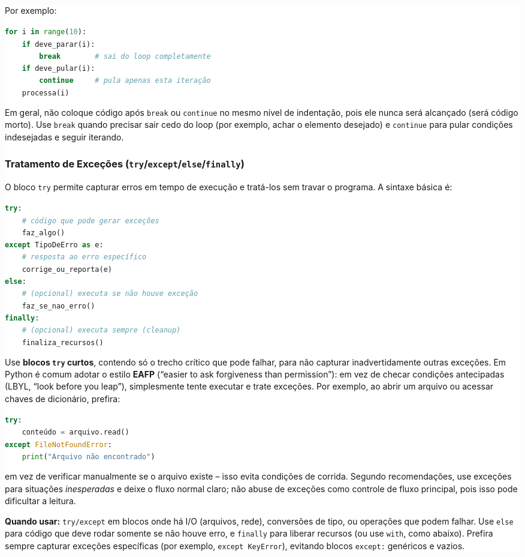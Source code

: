 Por exemplo:

```python
for i in range(10):
    if deve_parar(i):
        break        # sai do loop completamente
    if deve_pular(i):
        continue     # pula apenas esta iteração
    processa(i)
```

Em geral, não coloque código após `break` ou `continue` no mesmo nível de indentação, pois ele nunca será alcançado (será código morto). Use `break` quando precisar sair cedo do loop (por exemplo, achar o elemento desejado) e `continue` para pular condições indesejadas e seguir iterando.

### Tratamento de Exceções (`try`/`except`/`else`/`finally`)

O bloco `try` permite capturar erros em tempo de execução e tratá-los sem travar o programa. A sintaxe básica é:

```python
try:
    # código que pode gerar exceções
    faz_algo()
except TipoDeErro as e:
    # resposta ao erro específico
    corrige_ou_reporta(e)
else:
    # (opcional) executa se não houve exceção
    faz_se_nao_erro()
finally:
    # (opcional) executa sempre (cleanup)
    finaliza_recursos()
```

Use **blocos `try` curtos**, contendo só o trecho crítico que pode falhar, para não capturar inadvertidamente outras exceções. Em Python é comum adotar o estilo **EAFP** (“easier to ask forgiveness than permission”): em vez de checar condições antecipadas (LBYL, “look before you leap”), simplesmente tente executar e trate exceções. Por exemplo, ao abrir um arquivo ou acessar chaves de dicionário, prefira:

```python
try:
    conteúdo = arquivo.read()
except FileNotFoundError:
    print("Arquivo não encontrado")
```

em vez de verificar manualmente se o arquivo existe – isso evita condições de corrida. Segundo recomendações, use exceções para situações *inesperadas* e deixe o fluxo normal claro; não abuse de exceções como controle de fluxo principal, pois isso pode dificultar a leitura.

**Quando usar:** `try/except` em blocos onde há I/O (arquivos, rede), conversões de tipo, ou operações que podem falhar. Use `else` para código que deve rodar somente se não houve erro, e `finally` para liberar recursos (ou use `with`, como abaixo). Prefira sempre capturar exceções específicas (por exemplo, `except KeyError`), evitando blocos `except:` genéricos e vazios.
